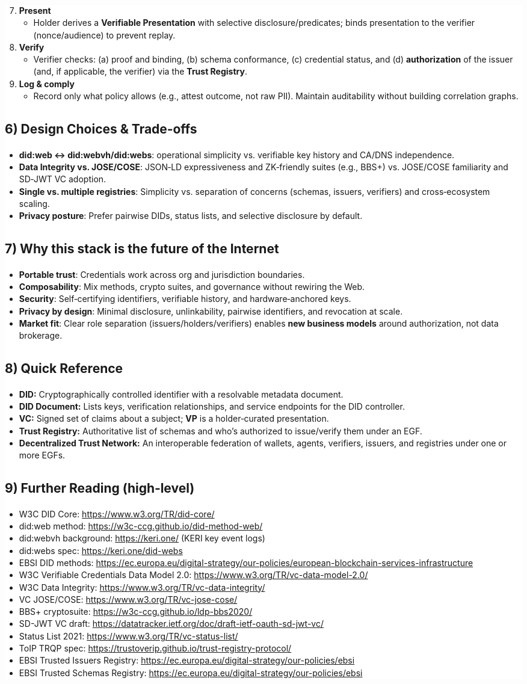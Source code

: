 7) **Present**
   - Holder derives a **Verifiable Presentation** with selective disclosure/predicates; binds presentation to the verifier (nonce/audience) to prevent replay.
8) **Verify**
   - Verifier checks: (a) proof and binding, (b) schema conformance, (c) credential status, and (d) **authorization** of the issuer (and, if applicable, the verifier) via the **Trust Registry**.
9) **Log & comply**
   - Record only what policy allows (e.g., attest outcome, not raw PII). Maintain auditability without building correlation graphs.

## 6) Design Choices & Trade‑offs

- **did:web ↔ did:webvh/did:webs**: operational simplicity vs. verifiable key history and CA/DNS independence.
- **Data Integrity vs. JOSE/COSE**: JSON‑LD expressiveness and ZK‑friendly suites (e.g., BBS+) vs. JOSE/COSE familiarity and SD‑JWT VC adoption.
- **Single vs. multiple registries**: Simplicity vs. separation of concerns (schemas, issuers, verifiers) and cross‑ecosystem scaling.
- **Privacy posture**: Prefer pairwise DIDs, status lists, and selective disclosure by default.

## 7) Why this stack is the future of the Internet

- **Portable trust**: Credentials work across org and jurisdiction boundaries.
- **Composability**: Mix methods, crypto suites, and governance without rewiring the Web.
- **Security**: Self‑certifying identifiers, verifiable history, and hardware‑anchored keys.
- **Privacy by design**: Minimal disclosure, unlinkability, pairwise identifiers, and revocation at scale.
- **Market fit**: Clear role separation (issuers/holders/verifiers) enables **new business models** around authorization, not data brokerage.

## 8) Quick Reference

- **DID:** Cryptographically controlled identifier with a resolvable metadata document.
- **DID Document:** Lists keys, verification relationships, and service endpoints for the DID controller.
- **VC:** Signed set of claims about a subject; **VP** is a holder‑curated presentation.
- **Trust Registry:** Authoritative list of schemas and who’s authorized to issue/verify them under an EGF.
- **Decentralized Trust Network:** An interoperable federation of wallets, agents, verifiers, issuers, and registries under one or more EGFs.

## 9) Further Reading (high‑level)

- W3C DID Core: https://www.w3.org/TR/did-core/
- did:web method: https://w3c-ccg.github.io/did-method-web/
- did:webvh background: https://keri.one/ (KERI key event logs)
- did:webs spec: https://keri.one/did-webs
- EBSI DID methods: https://ec.europa.eu/digital-strategy/our-policies/european-blockchain-services-infrastructure
- W3C Verifiable Credentials Data Model 2.0: https://www.w3.org/TR/vc-data-model-2.0/
- W3C Data Integrity: https://www.w3.org/TR/vc-data-integrity/
- VC JOSE/COSE: https://www.w3.org/TR/vc-jose-cose/
- BBS+ cryptosuite: https://w3c-ccg.github.io/ldp-bbs2020/
- SD-JWT VC draft: https://datatracker.ietf.org/doc/draft-ietf-oauth-sd-jwt-vc/
- Status List 2021: https://www.w3.org/TR/vc-status-list/
- ToIP TRQP spec: https://trustoverip.github.io/trust-registry-protocol/
- EBSI Trusted Issuers Registry: https://ec.europa.eu/digital-strategy/our-policies/ebsi
- EBSI Trusted Schemas Registry: https://ec.europa.eu/digital-strategy/our-policies/ebsi
